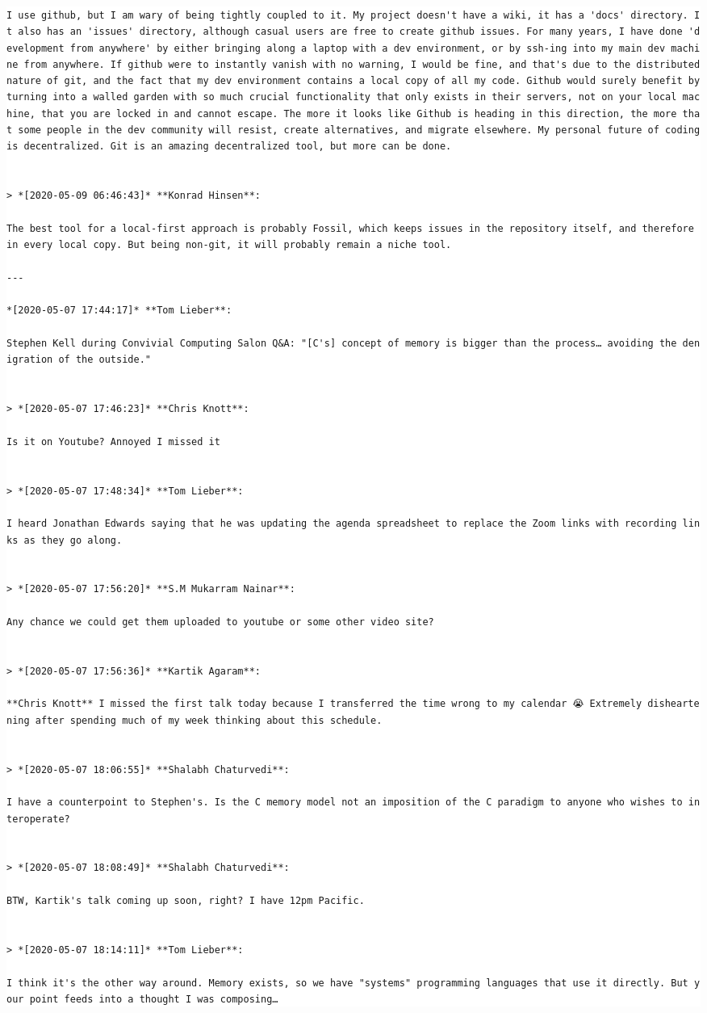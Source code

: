 ```x              = f(whatever)
I use github, but I am wary of being tightly coupled to it. My project doesn't have a wiki, it has a 'docs' directory. It also has an 'issues' directory, although casual users are free to create github issues. For many years, I have done 'development from anywhere' by either bringing along a laptop with a dev environment, or by ssh-ing into my main dev machine from anywhere. If github were to instantly vanish with no warning, I would be fine, and that's due to the distributed nature of git, and the fact that my dev environment contains a local copy of all my code. Github would surely benefit by turning into a walled garden with so much crucial functionality that only exists in their servers, not on your local machine, that you are locked in and cannot escape. The more it looks like Github is heading in this direction, the more that some people in the dev community will resist, create alternatives, and migrate elsewhere. My personal future of coding is decentralized. Git is an amazing decentralized tool, but more can be done.


> *[2020-05-09 06:46:43]* **Konrad Hinsen**:

The best tool for a local-first approach is probably Fossil, which keeps issues in the repository itself, and therefore in every local copy. But being non-git, it will probably remain a niche tool.

---

*[2020-05-07 17:44:17]* **Tom Lieber**:

Stephen Kell during Convivial Computing Salon Q&A: "[C's] concept of memory is bigger than the process… avoiding the denigration of the outside."


> *[2020-05-07 17:46:23]* **Chris Knott**:

Is it on Youtube? Annoyed I missed it


> *[2020-05-07 17:48:34]* **Tom Lieber**:

I heard Jonathan Edwards saying that he was updating the agenda spreadsheet to replace the Zoom links with recording links as they go along.


> *[2020-05-07 17:56:20]* **S.M Mukarram Nainar**:

Any chance we could get them uploaded to youtube or some other video site?


> *[2020-05-07 17:56:36]* **Kartik Agaram**:

**Chris Knott** I missed the first talk today because I transferred the time wrong to my calendar 😭 Extremely disheartening after spending much of my week thinking about this schedule.


> *[2020-05-07 18:06:55]* **Shalabh Chaturvedi**:

I have a counterpoint to Stephen's. Is the C memory model not an imposition of the C paradigm to anyone who wishes to interoperate?


> *[2020-05-07 18:08:49]* **Shalabh Chaturvedi**:

BTW, Kartik's talk coming up soon, right? I have 12pm Pacific.


> *[2020-05-07 18:14:11]* **Tom Lieber**:

I think it's the other way around. Memory exists, so we have "systems" programming languages that use it directly. But your point feeds into a thought I was composing…
```